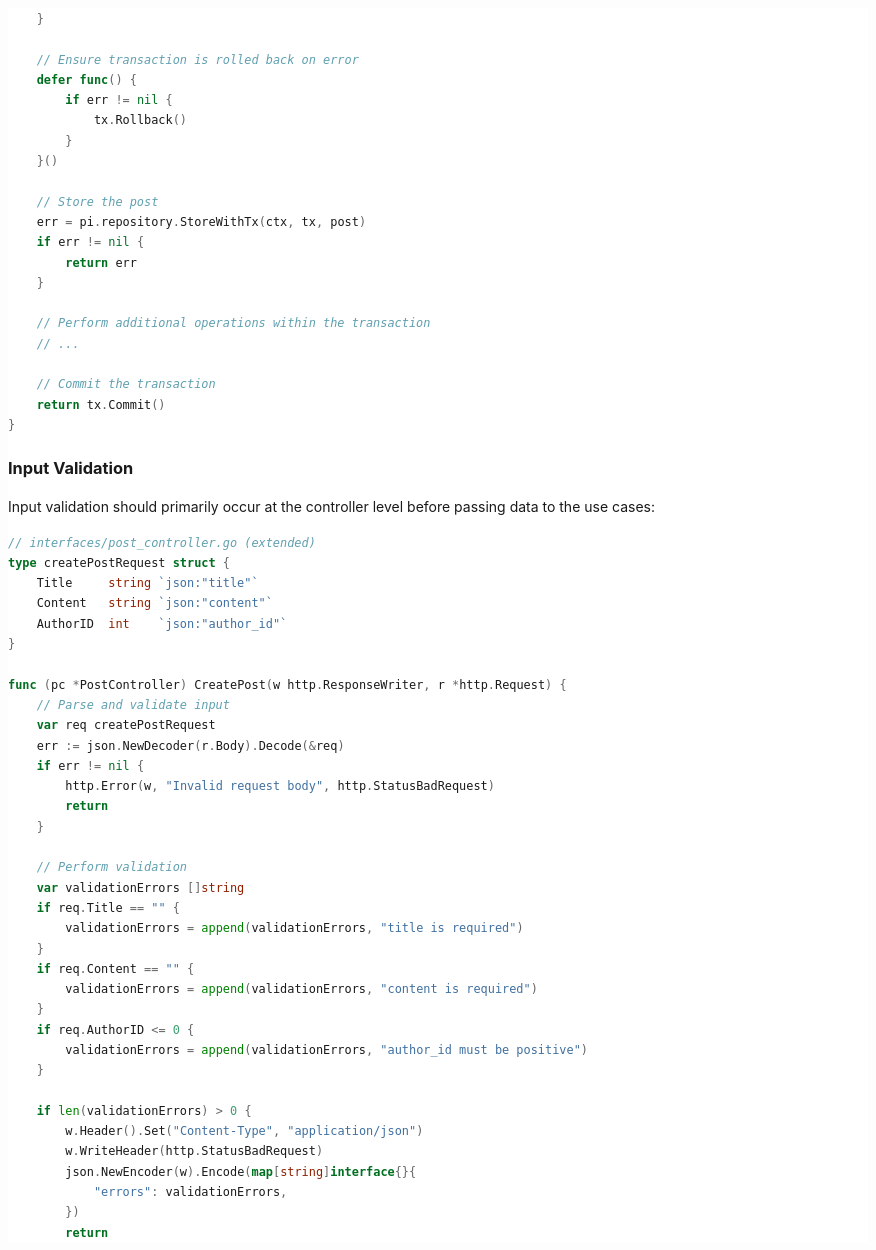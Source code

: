 ```go
    }
    
    // Ensure transaction is rolled back on error
    defer func() {
        if err != nil {
            tx.Rollback()
        }
    }()
    
    // Store the post
    err = pi.repository.StoreWithTx(ctx, tx, post)
    if err != nil {
        return err
    }
    
    // Perform additional operations within the transaction
    // ...
    
    // Commit the transaction
    return tx.Commit()
}
```

### Input Validation

Input validation should primarily occur at the controller level before passing data to the use cases:

```go
// interfaces/post_controller.go (extended)
type createPostRequest struct {
    Title     string `json:"title"`
    Content   string `json:"content"`
    AuthorID  int    `json:"author_id"`
}

func (pc *PostController) CreatePost(w http.ResponseWriter, r *http.Request) {
    // Parse and validate input
    var req createPostRequest
    err := json.NewDecoder(r.Body).Decode(&req)
    if err != nil {
        http.Error(w, "Invalid request body", http.StatusBadRequest)
        return
    }
    
    // Perform validation
    var validationErrors []string
    if req.Title == "" {
        validationErrors = append(validationErrors, "title is required")
    }
    if req.Content == "" {
        validationErrors = append(validationErrors, "content is required")
    }
    if req.AuthorID <= 0 {
        validationErrors = append(validationErrors, "author_id must be positive")
    }
    
    if len(validationErrors) > 0 {
        w.Header().Set("Content-Type", "application/json")
        w.WriteHeader(http.StatusBadRequest)
        json.NewEncoder(w).Encode(map[string]interface{}{
            "errors": validationErrors,
        })
        return
```